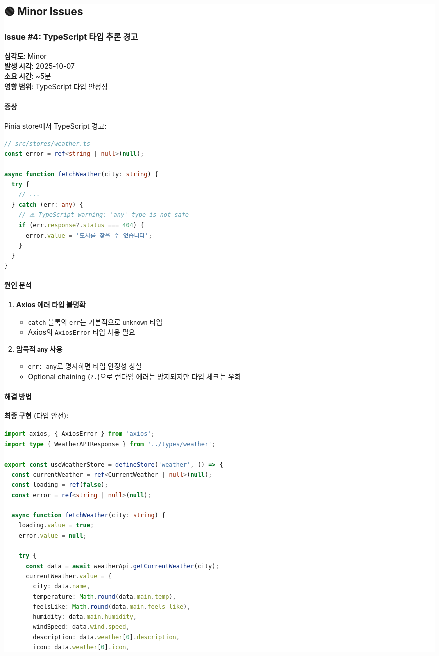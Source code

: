 ## 🟢 Minor Issues

### Issue #4: TypeScript 타입 추론 경고

**심각도**: Minor  
**발생 시각**: 2025-10-07  
**소요 시간**: ~5분  
**영향 범위**: TypeScript 타입 안정성

#### 증상

Pinia store에서 TypeScript 경고:

```typescript
// src/stores/weather.ts
const error = ref<string | null>(null);

async function fetchWeather(city: string) {
  try {
    // ...
  } catch (err: any) {
    // ⚠️ TypeScript warning: 'any' type is not safe
    if (err.response?.status === 404) {
      error.value = '도시를 찾을 수 없습니다';
    }
  }
}
```

#### 원인 분석

1. **Axios 에러 타입 불명확**
   - `catch` 블록의 `err`는 기본적으로 `unknown` 타입
   - Axios의 `AxiosError` 타입 사용 필요

2. **암묵적 `any` 사용**
   - `err: any`로 명시하면 타입 안정성 상실
   - Optional chaining (`?.`)으로 런타임 에러는 방지되지만 타입 체크는 우회

#### 해결 방법

**최종 구현** (타입 안전):

```typescript
import axios, { AxiosError } from 'axios';
import type { WeatherAPIResponse } from '../types/weather';

export const useWeatherStore = defineStore('weather', () => {
  const currentWeather = ref<CurrentWeather | null>(null);
  const loading = ref(false);
  const error = ref<string | null>(null);

  async function fetchWeather(city: string) {
    loading.value = true;
    error.value = null;
    
    try {
      const data = await weatherApi.getCurrentWeather(city);
      currentWeather.value = {
        city: data.name,
        temperature: Math.round(data.main.temp),
        feelsLike: Math.round(data.main.feels_like),
        humidity: data.main.humidity,
        windSpeed: data.wind.speed,
        description: data.weather[0].description,
        icon: data.weather[0].icon,
```